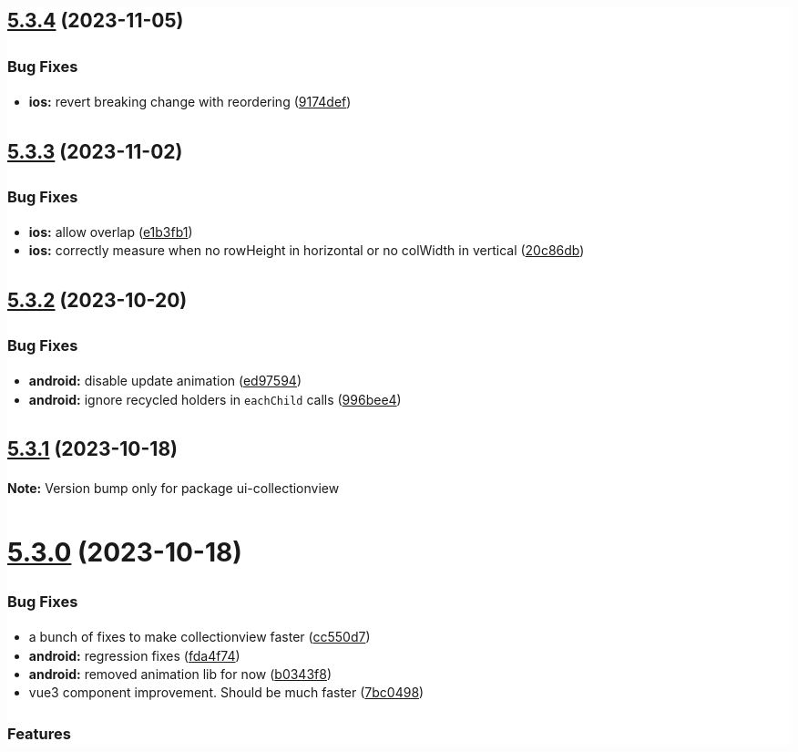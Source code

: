 ## [5.3.4](https://github.com/@nativescript-community/ui-collectionview/compare/v5.3.3...v5.3.4) (2023-11-05)

### Bug Fixes

* **ios:** revert breaking change with reordering ([9174def](https://github.com/@nativescript-community/ui-collectionview/commit/9174def98bf45ddd104fc97b1a649a4e454160e5))

## [5.3.3](https://github.com/@nativescript-community/ui-collectionview/compare/v5.3.2...v5.3.3) (2023-11-02)

### Bug Fixes

* **ios:** allow overlap ([e1b3fb1](https://github.com/@nativescript-community/ui-collectionview/commit/e1b3fb1de5733964024afccdc315f5d5c8918bcb))
* **ios:** correctly measure when no rowHeight in horizontal or no colWidth in vertical ([20c86db](https://github.com/@nativescript-community/ui-collectionview/commit/20c86db5d2db94af91d49844d58d6f489fea50ef))

## [5.3.2](https://github.com/@nativescript-community/ui-collectionview/compare/v5.3.1...v5.3.2) (2023-10-20)

### Bug Fixes

* **android:** disable update animation ([ed97594](https://github.com/@nativescript-community/ui-collectionview/commit/ed97594ed6238bcb0da26a9102b024780d454cde))
* **android:** ignore recycled holders in `eachChild` calls ([996bee4](https://github.com/@nativescript-community/ui-collectionview/commit/996bee4fd73510ad17db239aeb6cd02b8725f34d))

## [5.3.1](https://github.com/@nativescript-community/ui-collectionview/compare/v5.3.0...v5.3.1) (2023-10-18)

**Note:** Version bump only for package ui-collectionview

# [5.3.0](https://github.com/@nativescript-community/ui-collectionview/compare/v5.2.0...v5.3.0) (2023-10-18)

### Bug Fixes

* a bunch of fixes to make collectionview faster ([cc550d7](https://github.com/@nativescript-community/ui-collectionview/commit/cc550d74626dfe58ff6c593cfc89b3c189771ded))
* **android:** regression fixes ([fda4f74](https://github.com/@nativescript-community/ui-collectionview/commit/fda4f74b47ac7a0e21d351f3c600828c1c69a2dd))
* **android:** removed animation lib for now ([b0343f8](https://github.com/@nativescript-community/ui-collectionview/commit/b0343f85fdd2ca5d415bdc7fffd3467ecff0f12c))
* vue3 component improvement. Should be much faster ([7bc0498](https://github.com/@nativescript-community/ui-collectionview/commit/7bc0498586db2e931635b62706b26d8eca608284))

### Features
